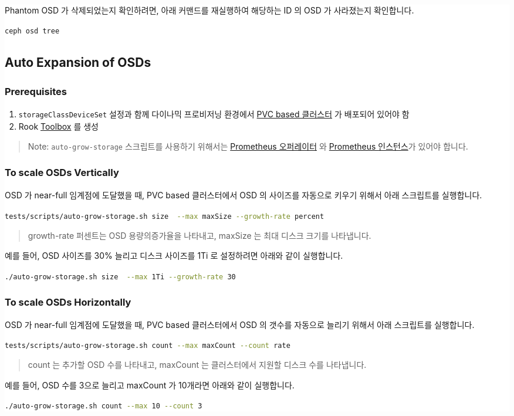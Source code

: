 Phantom OSD 가 삭제되었는지 확인하려면, 아래 커맨드를 재실행하여 해당하는 ID 의 OSD 가 사라졌는지 확인합니다.
```bash
ceph osd tree
```

## Auto Expansion of OSDs
### Prerequisites
1) `storageClassDeviceSet` 설정과 함께 다이나믹 프로비저닝 환경에서 [PVC based 클러스터](/ceph_storage/cluster_crd.html#pvc-based-cluster) 가 배포되어 있어야 함
2) Rook [Toolbox](/ceph_tools/toolbox.html) 를 생성

> Note: `auto-grow-storage` 스크립트를 사용하기 위해서는 [Prometheus 오퍼레이터](/ceph_storage/prometheus_monitoring.html#prometheus-operator) 와 [Prometheus 인스턴스](/ceph_storage/prometheus_monitoring.html#prometheus-instances)가 있어야 합니다.

### To scale OSDs Vertically
OSD 가 near-full 임계점에 도달했을 때, PVC based 클러스터에서 OSD 의 사이즈를 자동으로 키우기 위해서 아래 스크립트를 실행합니다.
```bash
tests/scripts/auto-grow-storage.sh size  --max maxSize --growth-rate percent
```

> growth-rate 퍼센트는 OSD 용량의증가율을 나타내고, maxSize 는 최대 디스크 크기를 나타냅니다.

예를 들어, OSD 사이즈를 30% 늘리고 디스크 사이즈를 1Ti 로 설정하려면 아래와 같이 실행합니다.
```bash
./auto-grow-storage.sh size  --max 1Ti --growth-rate 30
```

### To scale OSDs Horizontally
OSD 가 near-full 임계점에 도달했을 때, PVC based 클러스터에서 OSD 의 갯수를 자동으로 늘리기 위해서 아래 스크립트를 실행합니다.
```bash
tests/scripts/auto-grow-storage.sh count --max maxCount --count rate
```

> count 는 추가할 OSD 수를 나타내고, maxCount 는 클러스터에서 지원할 디스크 수를 나타냅니다.

예를 들어, OSD 수를 3으로 늘리고 maxCount 가 10개라면 아래와 같이 실행합니다.
```bash
./auto-grow-storage.sh count --max 10 --count 3
```
